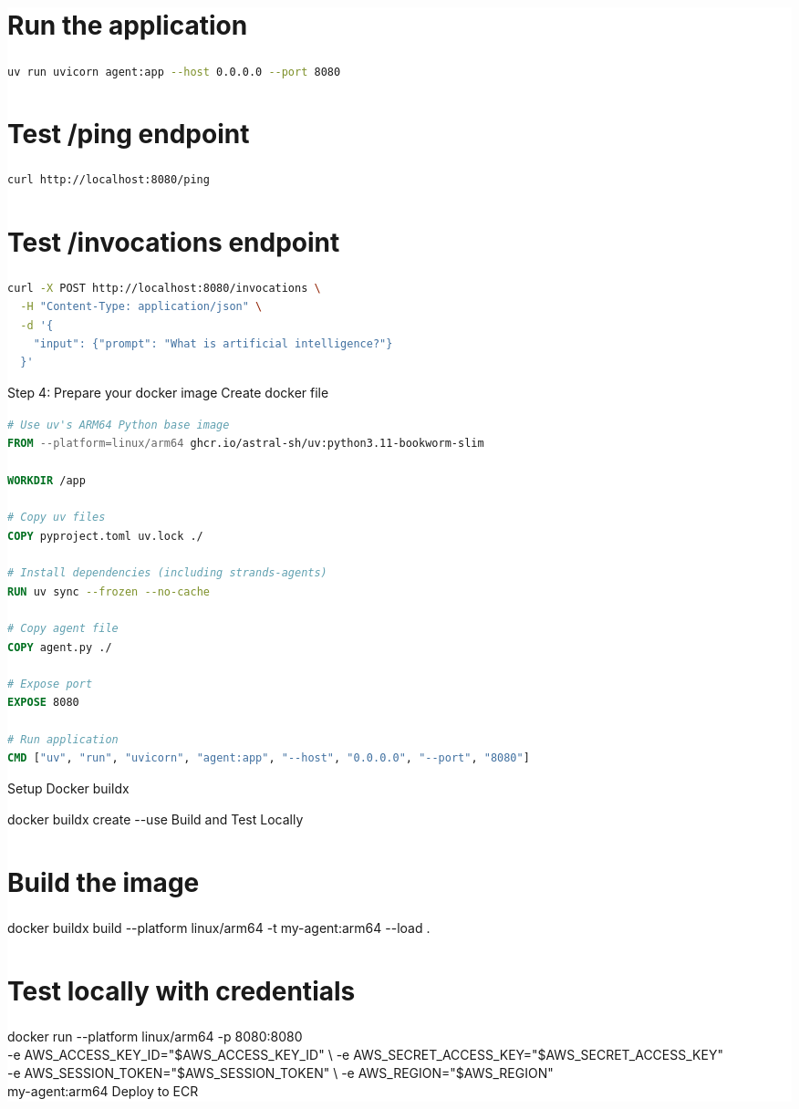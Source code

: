 # Run the application
```bash
uv run uvicorn agent:app --host 0.0.0.0 --port 8080
```
# Test /ping endpoint
```bash
curl http://localhost:8080/ping
```
# Test /invocations endpoint
```bash
curl -X POST http://localhost:8080/invocations \
  -H "Content-Type: application/json" \
  -d '{
    "input": {"prompt": "What is artificial intelligence?"}
  }'
```
Step 4: Prepare your docker image
Create docker file
```dockerfile
# Use uv's ARM64 Python base image
FROM --platform=linux/arm64 ghcr.io/astral-sh/uv:python3.11-bookworm-slim

WORKDIR /app

# Copy uv files
COPY pyproject.toml uv.lock ./

# Install dependencies (including strands-agents)
RUN uv sync --frozen --no-cache

# Copy agent file
COPY agent.py ./

# Expose port
EXPOSE 8080

# Run application
CMD ["uv", "run", "uvicorn", "agent:app", "--host", "0.0.0.0", "--port", "8080"]
```
Setup Docker buildx

docker buildx create --use
Build and Test Locally

# Build the image
docker buildx build --platform linux/arm64 -t my-agent:arm64 --load .

# Test locally with credentials
docker run --platform linux/arm64 -p 8080:8080 \
  -e AWS_ACCESS_KEY_ID="$AWS_ACCESS_KEY_ID" \
  -e AWS_SECRET_ACCESS_KEY="$AWS_SECRET_ACCESS_KEY" \
  -e AWS_SESSION_TOKEN="$AWS_SESSION_TOKEN" \
  -e AWS_REGION="$AWS_REGION" \
  my-agent:arm64
Deploy to ECR
